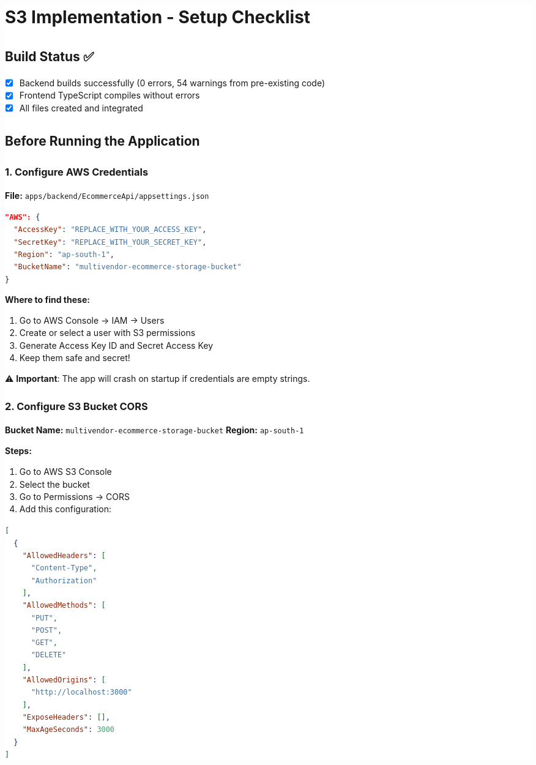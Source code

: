 # S3 Implementation - Setup Checklist

## Build Status ✅
- [x] Backend builds successfully (0 errors, 54 warnings from pre-existing code)
- [x] Frontend TypeScript compiles without errors
- [x] All files created and integrated

## Before Running the Application

### 1. Configure AWS Credentials
**File:** `apps/backend/EcommerceApi/appsettings.json`

```json
"AWS": {
  "AccessKey": "REPLACE_WITH_YOUR_ACCESS_KEY",
  "SecretKey": "REPLACE_WITH_YOUR_SECRET_KEY",
  "Region": "ap-south-1",
  "BucketName": "multivendor-ecommerce-storage-bucket"
}
```

**Where to find these:**
1. Go to AWS Console → IAM → Users
2. Create or select a user with S3 permissions
3. Generate Access Key ID and Secret Access Key
4. Keep them safe and secret!

⚠️ **Important**: The app will crash on startup if credentials are empty strings.

### 2. Configure S3 Bucket CORS

**Bucket Name:** `multivendor-ecommerce-storage-bucket`
**Region:** `ap-south-1`

**Steps:**
1. Go to AWS S3 Console
2. Select the bucket
3. Go to Permissions → CORS
4. Add this configuration:

```json
[
  {
    "AllowedHeaders": [
      "Content-Type",
      "Authorization"
    ],
    "AllowedMethods": [
      "PUT",
      "POST",
      "GET",
      "DELETE"
    ],
    "AllowedOrigins": [
      "http://localhost:3000"
    ],
    "ExposeHeaders": [],
    "MaxAgeSeconds": 3000
  }
]
```

